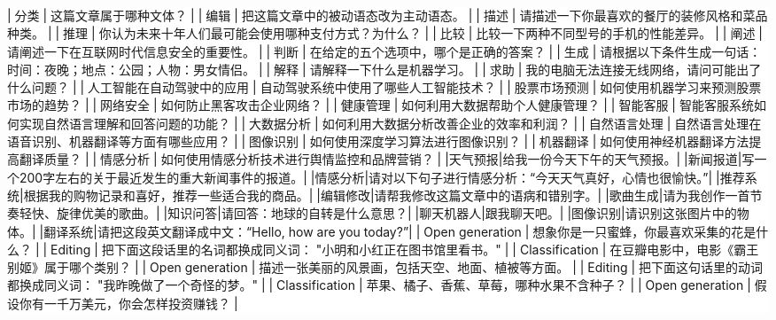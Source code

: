 | 分类 | 这篇文章属于哪种文体？ |
| 编辑 | 把这篇文章中的被动语态改为主动语态。 |
| 描述 | 请描述一下你最喜欢的餐厅的装修风格和菜品种类。 |
| 推理 | 你认为未来十年人们最可能会使用哪种支付方式？为什么？ |
| 比较 | 比较一下两种不同型号的手机的性能差异。 |
| 阐述 | 请阐述一下在互联网时代信息安全的重要性。 |
| 判断 | 在给定的五个选项中，哪个是正确的答案？ |
| 生成 | 请根据以下条件生成一句话：时间：夜晚；地点：公园；人物：男女情侣。 |
| 解释 | 请解释一下什么是机器学习。 |
| 求助 | 我的电脑无法连接无线网络，请问可能出了什么问题？ |
| 人工智能在自动驾驶中的应用                            | 自动驾驶系统中使用了哪些人工智能技术？                          |
| 股票市场预测                                          | 如何使用机器学习来预测股票市场的趋势？                         |
| 网络安全                                                | 如何防止黑客攻击企业网络？                                     |
| 健康管理                                             | 如何利用大数据帮助个人健康管理？                               |
| 智能客服                                             | 智能客服系统如何实现自然语言理解和回答问题的功能？             |
| 大数据分析                                        | 如何利用大数据分析改善企业的效率和利润？                        |
| 自然语言处理                                            | 自然语言处理在语音识别、机器翻译等方面有哪些应用？              |
| 图像识别                                             | 如何使用深度学习算法进行图像识别？                             |
| 机器翻译                                             | 如何使用神经机器翻译方法提高翻译质量？                           |
| 情感分析                                             | 如何使用情感分析技术进行舆情监控和品牌营销？                     |
|天气预报|给我一份今天下午的天气预报。|
|新闻报道|写一个200字左右的关于最近发生的重大新闻事件的报道。|
|情感分析|请对以下句子进行情感分析：“今天天气真好，心情也很愉快。”|
|推荐系统|根据我的购物记录和喜好，推荐一些适合我的商品。|
|编辑修改|请帮我修改这篇文章中的语病和错别字。|
|歌曲生成|请为我创作一首节奏轻快、旋律优美的歌曲。|
|知识问答|请回答：地球的自转是什么意思？|
|聊天机器人|跟我聊天吧。|
|图像识别|请识别这张图片中的物体。|
|翻译系统|请把这段英文翻译成中文：“Hello, how are you today?”|
| Open generation | 想象你是一只蜜蜂，你最喜欢采集的花是什么？ |
| Editing | 把下面这段话里的名词都换成同义词： "小明和小红正在图书馆里看书。" |
| Classification | 在豆瓣电影中，电影《霸王别姬》属于哪个类别？ |
| Open generation | 描述一张美丽的风景画，包括天空、地面、植被等方面。 |
| Editing | 把下面这句话里的动词都换成同义词： "我昨晚做了一个奇怪的梦。" |
| Classification | 苹果、橘子、香蕉、草莓，哪种水果不含种子？ |
| Open generation | 假设你有一千万美元，你会怎样投资赚钱？ |